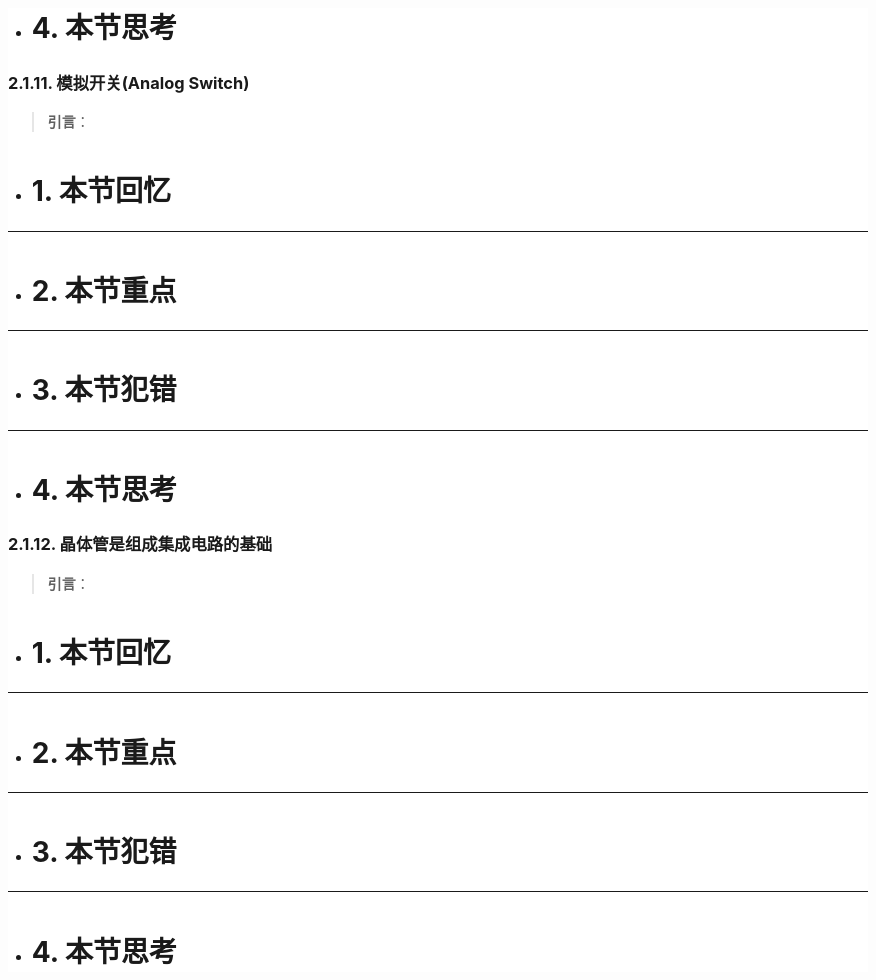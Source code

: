 - # 4. 本节思考

 

 

  

 

 

 

 

 

### 2.1.11. 模拟开关(Analog Switch)

> **引言**：

- # 1. 本节回忆

---

- # 2. 本节重点

---

- # 3. 本节犯错

---

- # 4. 本节思考

 

 

  

 

 

 

 

 

### 2.1.12. 晶体管是组成集成电路的基础

> **引言**：

- # 1. 本节回忆

---

- # 2. 本节重点

---

- # 3. 本节犯错

---

- # 4. 本节思考

 
